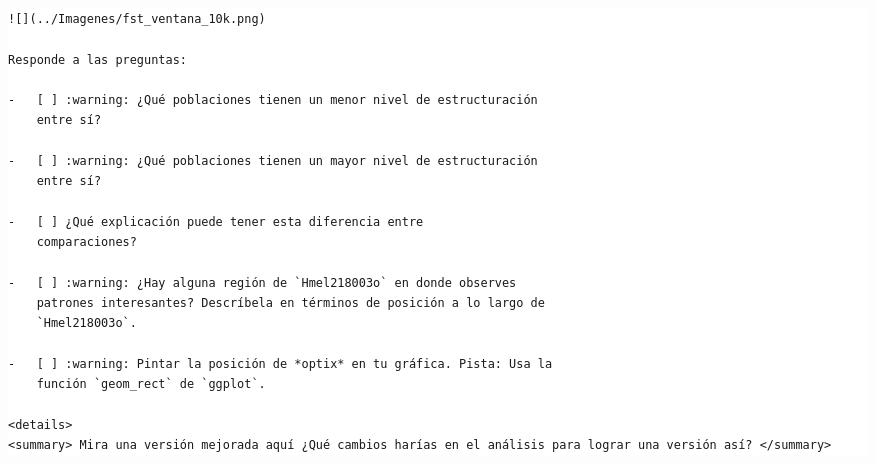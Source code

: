     ![](../Imagenes/fst_ventana_10k.png)

    Responde a las preguntas:

    -   [ ] :warning: ¿Qué poblaciones tienen un menor nivel de estructuración
        entre sí?

    -   [ ] :warning: ¿Qué poblaciones tienen un mayor nivel de estructuración
        entre sí?

    -   [ ] ¿Qué explicación puede tener esta diferencia entre
        comparaciones?

    -   [ ] :warning: ¿Hay alguna región de `Hmel218003o` en donde observes
        patrones interesantes? Descríbela en términos de posición a lo largo de
        `Hmel218003o`.

    -   [ ] :warning: Pintar la posición de *optix* en tu gráfica. Pista: Usa la
        función `geom_rect` de `ggplot`.

    <details>
    <summary> Mira una versión mejorada aquí ¿Qué cambios harías en el análisis para lograr una versión así? </summary>
